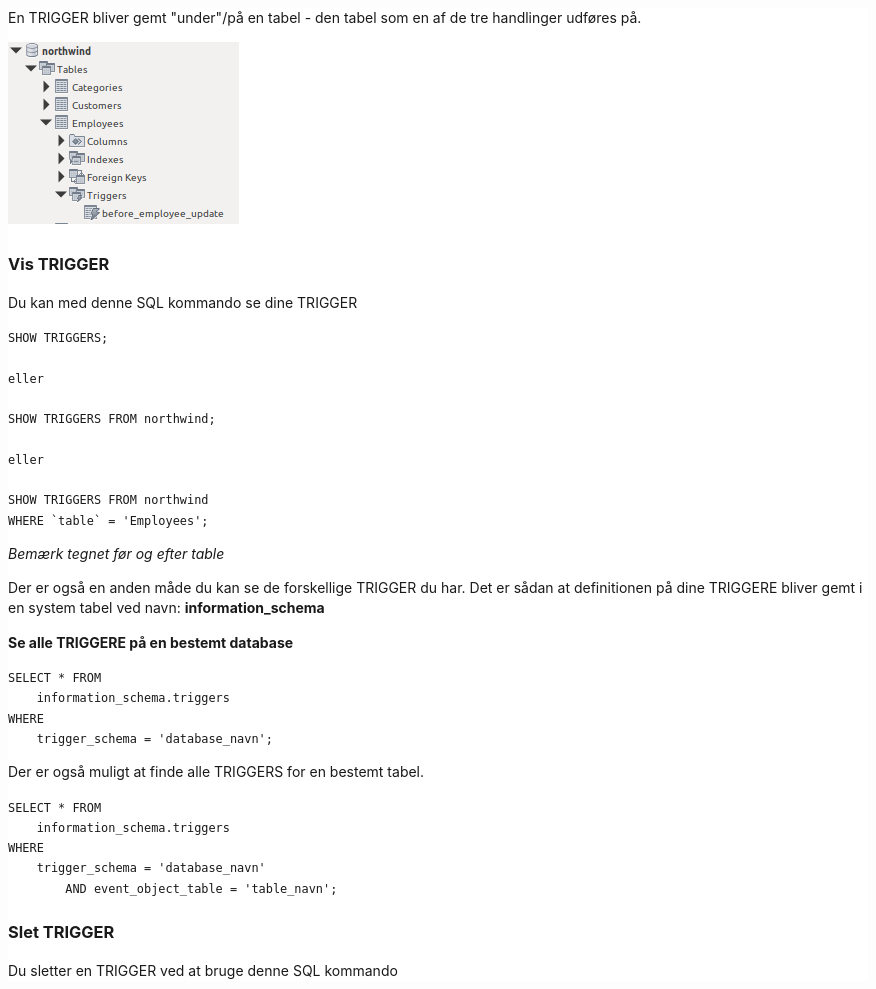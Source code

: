 En TRIGGER bliver gemt "under"/på en tabel - den tabel som en af de tre handlinger udføres på.

![Trigger](images/Trigger_1.png)

### Vis TRIGGER

Du kan med denne SQL kommando se dine TRIGGER

```
SHOW TRIGGERS;

eller

SHOW TRIGGERS FROM northwind;

eller

SHOW TRIGGERS FROM northwind
WHERE `table` = 'Employees';
```

*Bemærk tegnet før og efter table*

Der er også en anden måde du kan se de forskellige TRIGGER du har. Det er sådan at definitionen på dine TRIGGERE bliver gemt i en system tabel ved navn: **information_schema**

**Se alle TRIGGERE på en bestemt database**

```
SELECT * FROM
	information_schema.triggers
WHERE
    trigger_schema = 'database_navn';
```

Der er også muligt at finde alle TRIGGERS for en bestemt tabel.

```
SELECT * FROM
    information_schema.triggers
WHERE
    trigger_schema = 'database_navn'
        AND event_object_table = 'table_navn';
```

### Slet TRIGGER
Du sletter en TRIGGER ved at bruge denne SQL kommando
